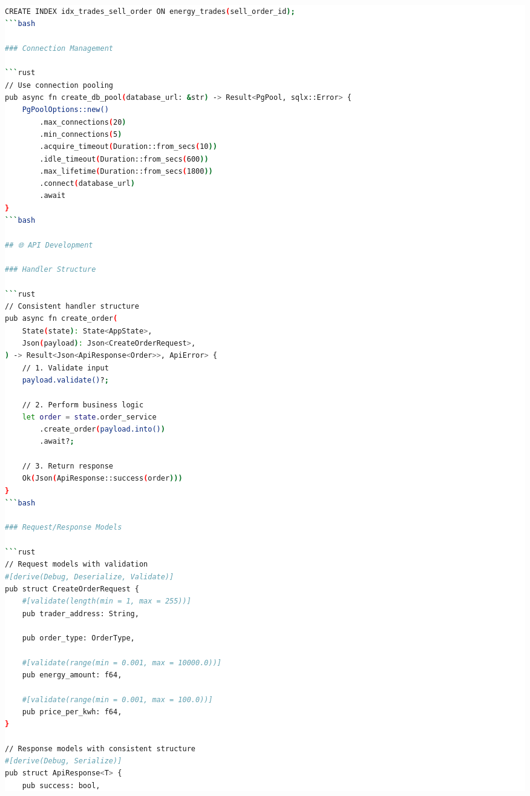 ```bash
CREATE INDEX idx_trades_sell_order ON energy_trades(sell_order_id);
```bash

### Connection Management

```rust
// Use connection pooling
pub async fn create_db_pool(database_url: &str) -> Result<PgPool, sqlx::Error> {
    PgPoolOptions::new()
        .max_connections(20)
        .min_connections(5)
        .acquire_timeout(Duration::from_secs(10))
        .idle_timeout(Duration::from_secs(600))
        .max_lifetime(Duration::from_secs(1800))
        .connect(database_url)
        .await
}
```bash

## 🌐 API Development

### Handler Structure

```rust
// Consistent handler structure
pub async fn create_order(
    State(state): State<AppState>,
    Json(payload): Json<CreateOrderRequest>,
) -> Result<Json<ApiResponse<Order>>, ApiError> {
    // 1. Validate input
    payload.validate()?;
    
    // 2. Perform business logic
    let order = state.order_service
        .create_order(payload.into())
        .await?;
    
    // 3. Return response
    Ok(Json(ApiResponse::success(order)))
}
```bash

### Request/Response Models

```rust
// Request models with validation
#[derive(Debug, Deserialize, Validate)]
pub struct CreateOrderRequest {
    #[validate(length(min = 1, max = 255))]
    pub trader_address: String,
    
    pub order_type: OrderType,
    
    #[validate(range(min = 0.001, max = 10000.0))]
    pub energy_amount: f64,
    
    #[validate(range(min = 0.001, max = 100.0))]
    pub price_per_kwh: f64,
}

// Response models with consistent structure
#[derive(Debug, Serialize)]
pub struct ApiResponse<T> {
    pub success: bool,
```